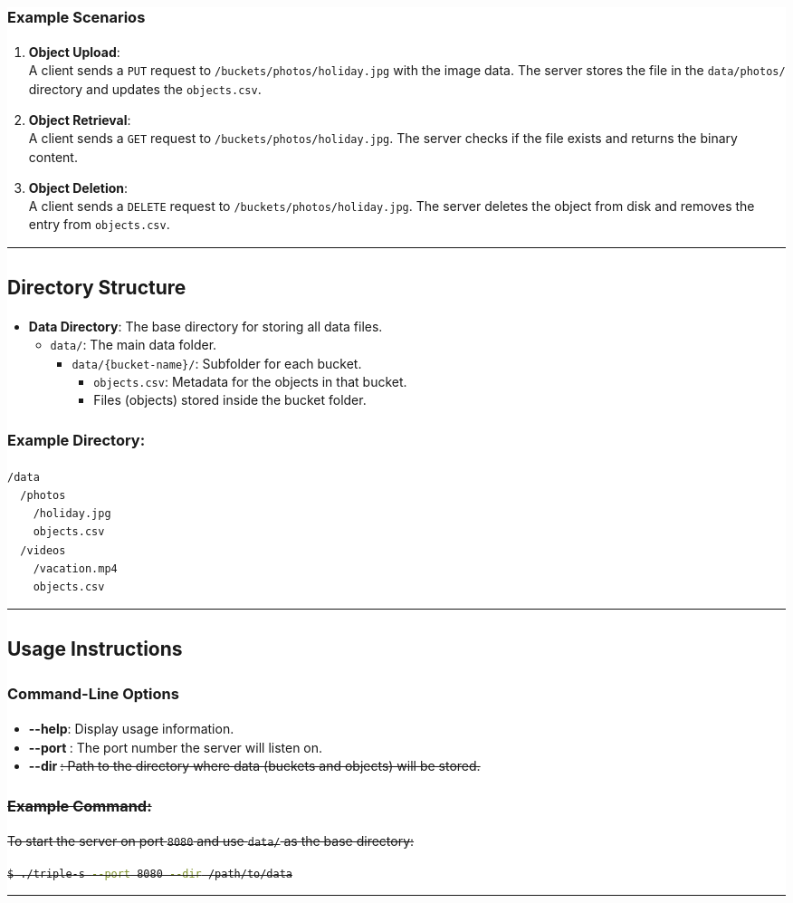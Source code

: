 ### Example Scenarios

1. **Object Upload**:  
   A client sends a `PUT` request to `/buckets/photos/holiday.jpg` with the image data. The server stores the file in the `data/photos/` directory and updates the `objects.csv`.

2. **Object Retrieval**:  
   A client sends a `GET` request to `/buckets/photos/holiday.jpg`. The server checks if the file exists and returns the binary content.

3. **Object Deletion**:  
   A client sends a `DELETE` request to `/buckets/photos/holiday.jpg`. The server deletes the object from disk and removes the entry from `objects.csv`.

---

## Directory Structure

- **Data Directory**: The base directory for storing all data files.
  - `data/`: The main data folder.
    - `data/{bucket-name}/`: Subfolder for each bucket.
      - `objects.csv`: Metadata for the objects in that bucket.
      - Files (objects) stored inside the bucket folder.
      
### Example Directory:

```
/data
  /photos
    /holiday.jpg
    objects.csv
  /videos
    /vacation.mp4
    objects.csv
```

---

## Usage Instructions

### Command-Line Options

- **--help**: Display usage information.
- **--port <N>**: The port number the server will listen on.
- **--dir <S>**: Path to the directory where data (buckets and objects) will be stored.

### Example Command:

To start the server on port `8080` and use `data/` as the base directory:

```bash
$ ./triple-s --port 8080 --dir /path/to/data
```

---